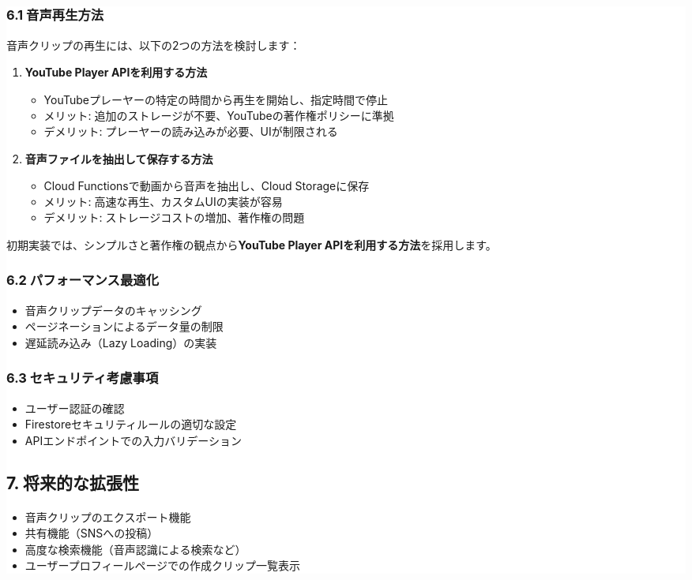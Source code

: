 ### 6.1 音声再生方法

音声クリップの再生には、以下の2つの方法を検討します：

1. **YouTube Player APIを利用する方法**
   - YouTubeプレーヤーの特定の時間から再生を開始し、指定時間で停止
   - メリット: 追加のストレージが不要、YouTubeの著作権ポリシーに準拠
   - デメリット: プレーヤーの読み込みが必要、UIが制限される

2. **音声ファイルを抽出して保存する方法**
   - Cloud Functionsで動画から音声を抽出し、Cloud Storageに保存
   - メリット: 高速な再生、カスタムUIの実装が容易
   - デメリット: ストレージコストの増加、著作権の問題

初期実装では、シンプルさと著作権の観点から**YouTube Player APIを利用する方法**を採用します。

### 6.2 パフォーマンス最適化

- 音声クリップデータのキャッシング
- ページネーションによるデータ量の制限
- 遅延読み込み（Lazy Loading）の実装

### 6.3 セキュリティ考慮事項

- ユーザー認証の確認
- Firestoreセキュリティルールの適切な設定
- APIエンドポイントでの入力バリデーション

## 7. 将来的な拡張性

- 音声クリップのエクスポート機能
- 共有機能（SNSへの投稿）
- 高度な検索機能（音声認識による検索など）
- ユーザープロフィールページでの作成クリップ一覧表示